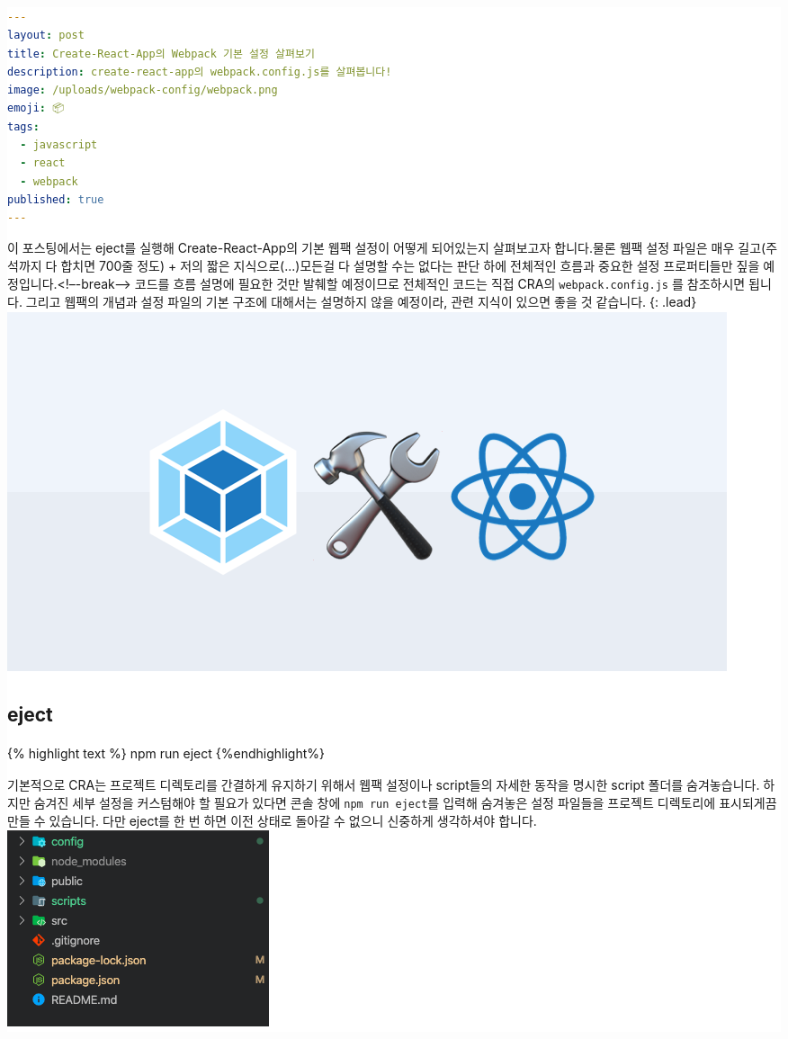 ```yaml
---
layout: post
title: Create-React-App의 Webpack 기본 설정 살펴보기
description: create-react-app의 webpack.config.js를 살펴봅니다!
image: /uploads/webpack-config/webpack.png
emoji: 📦
tags:
  - javascript
  - react
  - webpack
published: true
---
```


이 포스팅에서는  eject를 실행해 Create-React-App의 기본 웹팩 설정이 어떻게 되어있는지 살펴보고자 합니다.물론 웹팩 설정 파일은 매우 길고(주석까지 다 합치면 700줄 정도) + 저의 짧은 지식으로(...)모든걸 다 설명할 수는 없다는 판단 하에 전체적인 흐름과 중요한 설정 프로퍼티들만 짚을 예정입니다.<!–-break-–>  코드를 흐름 설명에 필요한 것만 발췌할 예정이므로 전체적인 코드는 직접 CRA의 `webpack.config.js` 를 참조하시면 됩니다. 그리고 웹팩의 개념과 설정 파일의 기본 구조에 대해서는 설명하지 않을 예정이라, 관련 지식이 있으면 좋을 것 같습니다. 
{: .lead}
![웹팩](../uploads/webpack-config/webpack.png)

## eject

{% highlight text %}
npm run eject
{%endhighlight%}

기본적으로 CRA는 프로젝트 디렉토리를 간결하게 유지하기 위해서 웹팩 설정이나 script들의 자세한 동작을 명시한 script 폴더를 숨겨놓습니다. 하지만 숨겨진 세부 설정을 커스텀해야 할 필요가 있다면 콘솔 창에 `npm run eject`를 입력해 숨겨놓은 설정 파일들을 프로젝트 디렉토리에 표시되게끔 만들 수 있습니다. 다만 eject를 한 번 하면 이전 상태로 돌아갈 수 없으니 신중하게 생각하셔야 합니다.  
![웹팩2](../uploads/webpack-config/webpack-dir.png)  